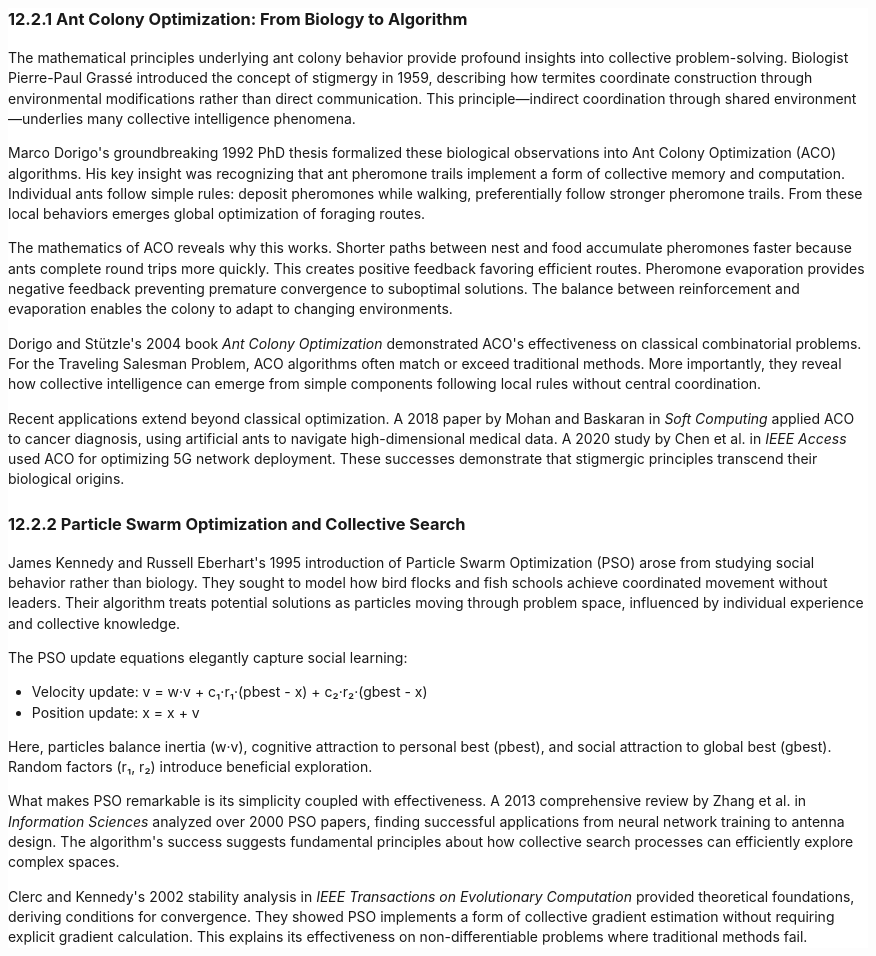 ### 12.2.1 Ant Colony Optimization: From Biology to Algorithm

The mathematical principles underlying ant colony behavior provide profound insights into collective problem-solving. Biologist Pierre-Paul Grassé introduced the concept of stigmergy in 1959, describing how termites coordinate construction through environmental modifications rather than direct communication. This principle—indirect coordination through shared environment—underlies many collective intelligence phenomena.

Marco Dorigo's groundbreaking 1992 PhD thesis formalized these biological observations into Ant Colony Optimization (ACO) algorithms. His key insight was recognizing that ant pheromone trails implement a form of collective memory and computation. Individual ants follow simple rules: deposit pheromones while walking, preferentially follow stronger pheromone trails. From these local behaviors emerges global optimization of foraging routes.

The mathematics of ACO reveals why this works. Shorter paths between nest and food accumulate pheromones faster because ants complete round trips more quickly. This creates positive feedback favoring efficient routes. Pheromone evaporation provides negative feedback preventing premature convergence to suboptimal solutions. The balance between reinforcement and evaporation enables the colony to adapt to changing environments.

Dorigo and Stützle's 2004 book *Ant Colony Optimization* demonstrated ACO's effectiveness on classical combinatorial problems. For the Traveling Salesman Problem, ACO algorithms often match or exceed traditional methods. More importantly, they reveal how collective intelligence can emerge from simple components following local rules without central coordination.

Recent applications extend beyond classical optimization. A 2018 paper by Mohan and Baskaran in *Soft Computing* applied ACO to cancer diagnosis, using artificial ants to navigate high-dimensional medical data. A 2020 study by Chen et al. in *IEEE Access* used ACO for optimizing 5G network deployment. These successes demonstrate that stigmergic principles transcend their biological origins.

### 12.2.2 Particle Swarm Optimization and Collective Search

James Kennedy and Russell Eberhart's 1995 introduction of Particle Swarm Optimization (PSO) arose from studying social behavior rather than biology. They sought to model how bird flocks and fish schools achieve coordinated movement without leaders. Their algorithm treats potential solutions as particles moving through problem space, influenced by individual experience and collective knowledge.

The PSO update equations elegantly capture social learning:
- Velocity update: v = w·v + c₁·r₁·(pbest - x) + c₂·r₂·(gbest - x)
- Position update: x = x + v

Here, particles balance inertia (w·v), cognitive attraction to personal best (pbest), and social attraction to global best (gbest). Random factors (r₁, r₂) introduce beneficial exploration.

What makes PSO remarkable is its simplicity coupled with effectiveness. A 2013 comprehensive review by Zhang et al. in *Information Sciences* analyzed over 2000 PSO papers, finding successful applications from neural network training to antenna design. The algorithm's success suggests fundamental principles about how collective search processes can efficiently explore complex spaces.

Clerc and Kennedy's 2002 stability analysis in *IEEE Transactions on Evolutionary Computation* provided theoretical foundations, deriving conditions for convergence. They showed PSO implements a form of collective gradient estimation without requiring explicit gradient calculation. This explains its effectiveness on non-differentiable problems where traditional methods fail.
